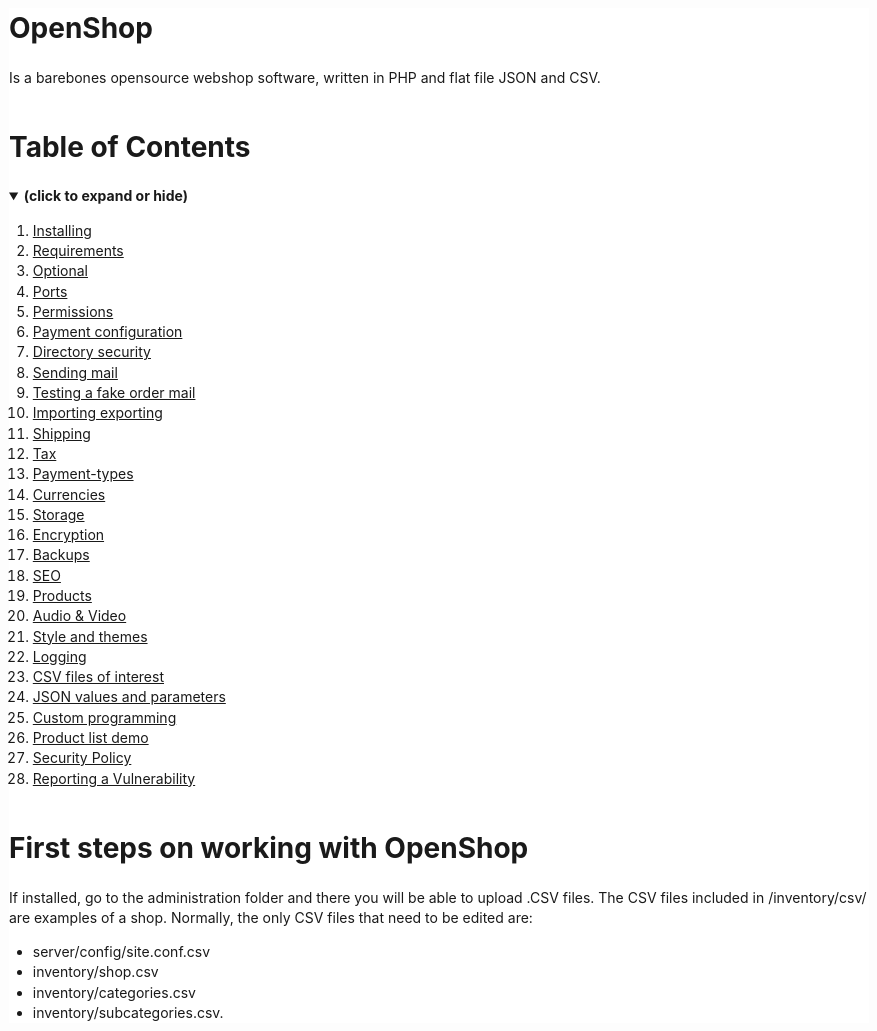 
# OpenShop

Is a barebones opensource webshop software, written in PHP and flat file JSON and CSV.

# Table of Contents
<details open>
<summary><b>(click to expand or hide)</b></summary>

1. [Installing](#Installing)
1. [Requirements](#Requirements)
1. [Optional](#Optional)
1. [Ports](#Ports)
1. [Permissions](#Permissions)
1. [Payment configuration](#Payment-configuration)
1. [Directory security](#Directory-security)
1. [Sending mail](#Sending-mail)
1. [Testing a fake order mail](#Testing-a-fake-order-mail)
1. [Importing exporting](#Importing-exporting)
1. [Shipping](#Shipping)
1. [Tax](#Tax)
1. [Payment-types](#Payment-types)
1. [Currencies](#Currencies)
1. [Storage](#Storage)
1. [Encryption](#Encryption)
1. [Backups](#Backups)
1. [SEO](#SEO)
1. [Products](#Products)
1. [Audio & Video](#Av)
1. [Style and themes](#Style-and-themes)
1. [Logging](#Logging)
1. [CSV files of interest](#CSV-files-of-interest)
1. [JSON values and parameters](#JSON-values-and-parameters)
1. [Custom programming](#Custom-programming)
1. [Product list demo](#Product-list-demo)
1. [Security Policy](#Security-Policy)
1. [Reporting a Vulnerability](#Reporting-a-Vulnerability)
</details>

<a name="First-steps-on-working-with-OpenShop"></a> 

# First steps on working with OpenShop 
If installed, go to the administration folder and there you will be able to upload .CSV files. The CSV files included in /inventory/csv/ are examples of a shop. Normally, the only CSV files that need to be edited are: 

- server/config/site.conf.csv
- inventory/shop.csv
- inventory/categories.csv 
- inventory/subcategories.csv. 
